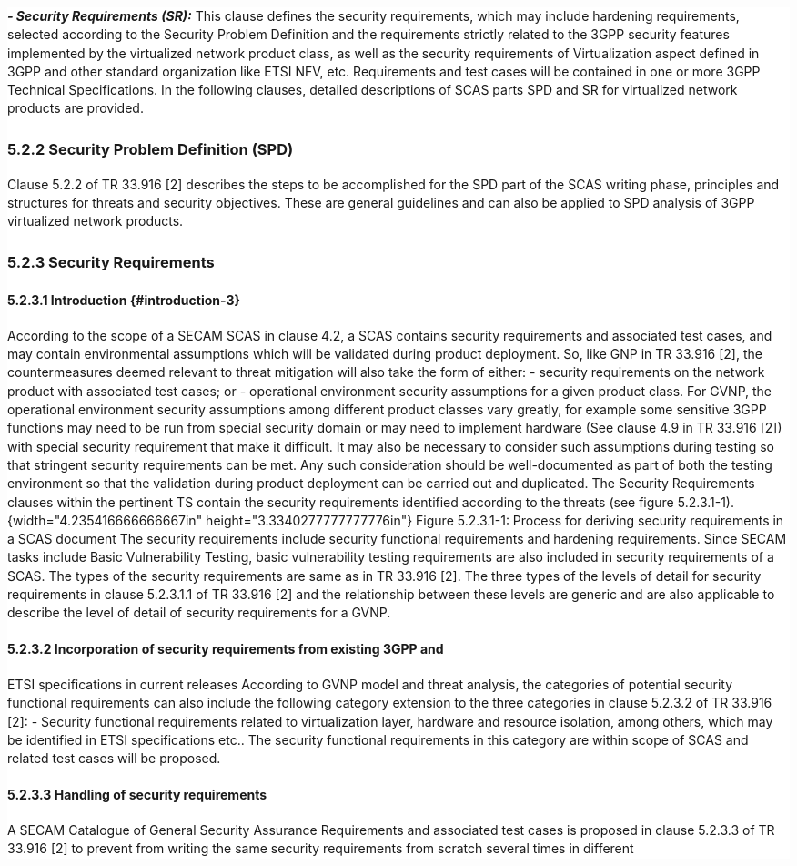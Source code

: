 **_\- Security Requirements (SR):_** This clause defines the security
requirements, which may include hardening requirements, selected according to
the Security Problem Definition and the requirements strictly related to the
3GPP security features implemented by the virtualized network product class,
as well as the security requirements of Virtualization aspect defined in 3GPP
and other standard organization like ETSI NFV, etc. Requirements and test
cases will be contained in one or more 3GPP Technical Specifications.
In the following clauses, detailed descriptions of SCAS parts SPD and SR for
virtualized network products are provided.
### 5.2.2 Security Problem Definition (SPD)
Clause 5.2.2 of TR 33.916 [2] describes the steps to be accomplished for the
SPD part of the SCAS writing phase, principles and structures for threats and
security objectives. These are general guidelines and can also be applied to
SPD analysis of 3GPP virtualized network products.
### 5.2.3 Security Requirements
#### 5.2.3.1 Introduction {#introduction-3}
According to the scope of a SECAM SCAS in clause 4.2, a SCAS contains security
requirements and associated test cases, and may contain environmental
assumptions which will be validated during product deployment. So, like GNP in
TR 33.916 [2], the countermeasures deemed relevant to threat mitigation will
also take the form of either:
\- security requirements on the network product with associated test cases; or
\- operational environment security assumptions for a given product class.
For GVNP, the operational environment security assumptions among different
product classes vary greatly, for example some sensitive 3GPP functions may
need to be run from special security domain or may need to implement hardware
(See clause 4.9 in TR 33.916 [2]) with special security requirement that make
it difficult. It may also be necessary to consider such assumptions during
testing so that stringent security requirements can be met. Any such
consideration should be well-documented as part of both the testing
environment so that the validation during product deployment can be carried
out and duplicated.
The Security Requirements clauses within the pertinent TS contain the security
requirements identified according to the threats (see figure 5.2.3.1-1).
{width="4.235416666666667in" height="3.3340277777777776in"}
Figure 5.2.3.1-1: Process for deriving security requirements in a SCAS
document
The security requirements include security functional requirements and
hardening requirements. Since SECAM tasks include Basic Vulnerability Testing,
basic vulnerability testing requirements are also included in security
requirements of a SCAS. The types of the security requirements are same as in
TR 33.916 [2].
The three types of the levels of detail for security requirements in clause
5.2.3.1.1 of TR 33.916 [2] and the relationship between these levels are
generic and are also applicable to describe the level of detail of security
requirements for a GVNP.
#### 5.2.3.2 Incorporation of security requirements from existing 3GPP and
ETSI specifications in current releases
According to GVNP model and threat analysis, the categories of potential
security functional requirements can also include the following category
extension to the three categories in clause 5.2.3.2 of TR 33.916 [2]:
\- Security functional requirements related to virtualization layer, hardware
and resource isolation, among others, which may be identified in ETSI
specifications etc..
The security functional requirements in this category are within scope of SCAS
and related test cases will be proposed.
#### 5.2.3.3 Handling of security requirements
A SECAM Catalogue of General Security Assurance Requirements and associated
test cases is proposed in clause 5.2.3.3 of TR 33.916 [2] to prevent from
writing the same security requirements from scratch several times in different